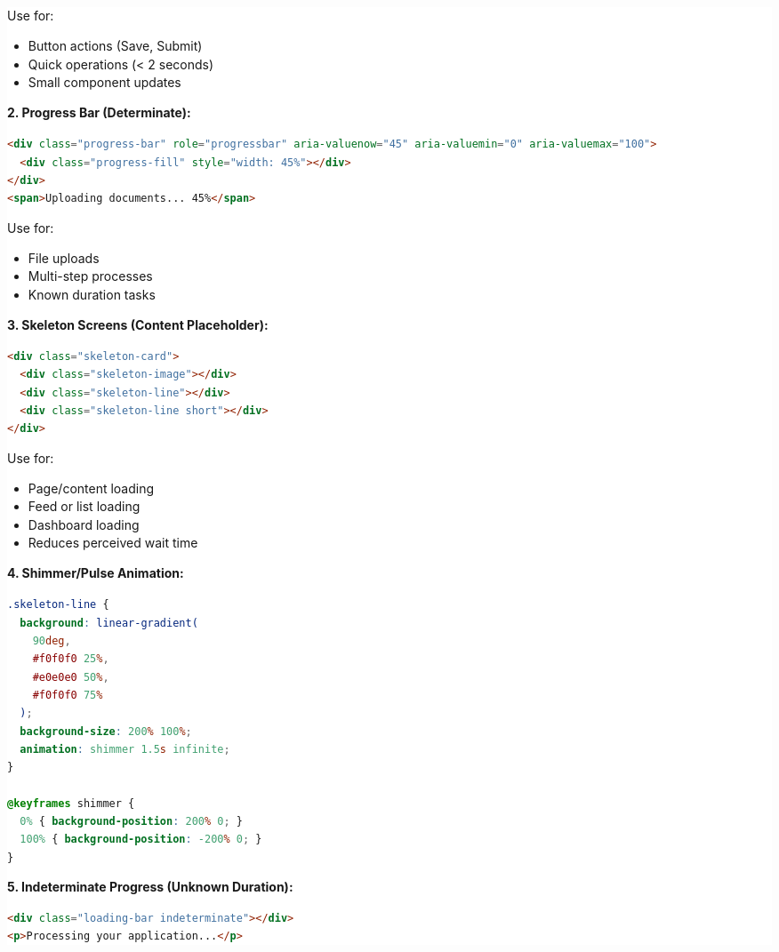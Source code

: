 Use for:
- Button actions (Save, Submit)
- Quick operations (< 2 seconds)
- Small component updates

**2. Progress Bar (Determinate):**
```html
<div class="progress-bar" role="progressbar" aria-valuenow="45" aria-valuemin="0" aria-valuemax="100">
  <div class="progress-fill" style="width: 45%"></div>
</div>
<span>Uploading documents... 45%</span>
```

Use for:
- File uploads
- Multi-step processes
- Known duration tasks

**3. Skeleton Screens (Content Placeholder):**
```html
<div class="skeleton-card">
  <div class="skeleton-image"></div>
  <div class="skeleton-line"></div>
  <div class="skeleton-line short"></div>
</div>
```

Use for:
- Page/content loading
- Feed or list loading
- Dashboard loading
- Reduces perceived wait time

**4. Shimmer/Pulse Animation:**
```css
.skeleton-line {
  background: linear-gradient(
    90deg,
    #f0f0f0 25%,
    #e0e0e0 50%,
    #f0f0f0 75%
  );
  background-size: 200% 100%;
  animation: shimmer 1.5s infinite;
}

@keyframes shimmer {
  0% { background-position: 200% 0; }
  100% { background-position: -200% 0; }
}
```

**5. Indeterminate Progress (Unknown Duration):**
```html
<div class="loading-bar indeterminate"></div>
<p>Processing your application...</p>
```
